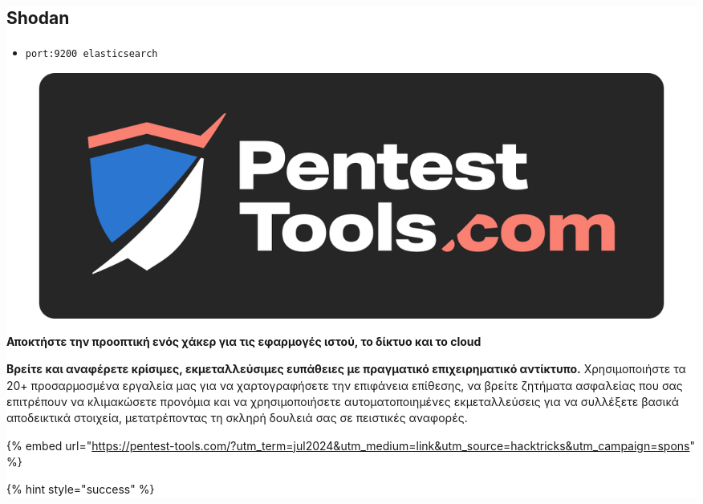 ## Shodan

* `port:9200 elasticsearch`

<figure><img src="../.gitbook/assets/pentest-tools.svg" alt=""><figcaption></figcaption></figure>

**Αποκτήστε την προοπτική ενός χάκερ για τις εφαρμογές ιστού, το δίκτυο και το cloud**

**Βρείτε και αναφέρετε κρίσιμες, εκμεταλλεύσιμες ευπάθειες με πραγματικό επιχειρηματικό αντίκτυπο.** Χρησιμοποιήστε τα 20+ προσαρμοσμένα εργαλεία μας για να χαρτογραφήσετε την επιφάνεια επίθεσης, να βρείτε ζητήματα ασφαλείας που σας επιτρέπουν να κλιμακώσετε προνόμια και να χρησιμοποιήσετε αυτοματοποιημένες εκμεταλλεύσεις για να συλλέξετε βασικά αποδεικτικά στοιχεία, μετατρέποντας τη σκληρή δουλειά σας σε πειστικές αναφορές.

{% embed url="https://pentest-tools.com/?utm_term=jul2024&utm_medium=link&utm_source=hacktricks&utm_campaign=spons" %}

{% hint style="success" %}